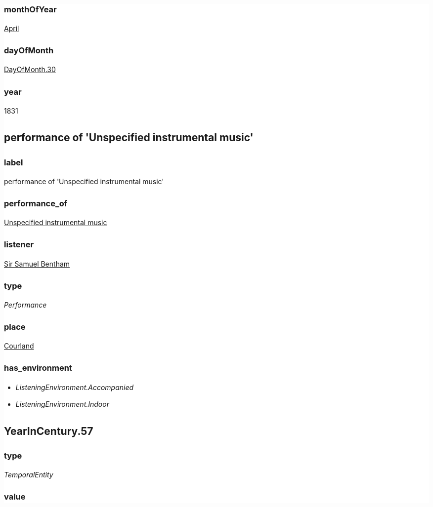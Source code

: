 ### monthOfYear


[April](#April)

### dayOfMonth


[DayOfMonth.30](#DayOfMonth.30)

### year


1831

## performance of 'Unspecified instrumental music'

### label


performance of 'Unspecified instrumental music'

### performance_of


[Unspecified instrumental music](#Unspecified-instrumental-music)

### listener


[Sir Samuel Bentham](#Sir-Samuel-Bentham)

### type


*Performance*

### place


[Courland](#Courland)

### has_environment

 - *ListeningEnvironment.Accompanied*

 - *ListeningEnvironment.Indoor*

## YearInCentury.57

### type


*TemporalEntity*

### value
